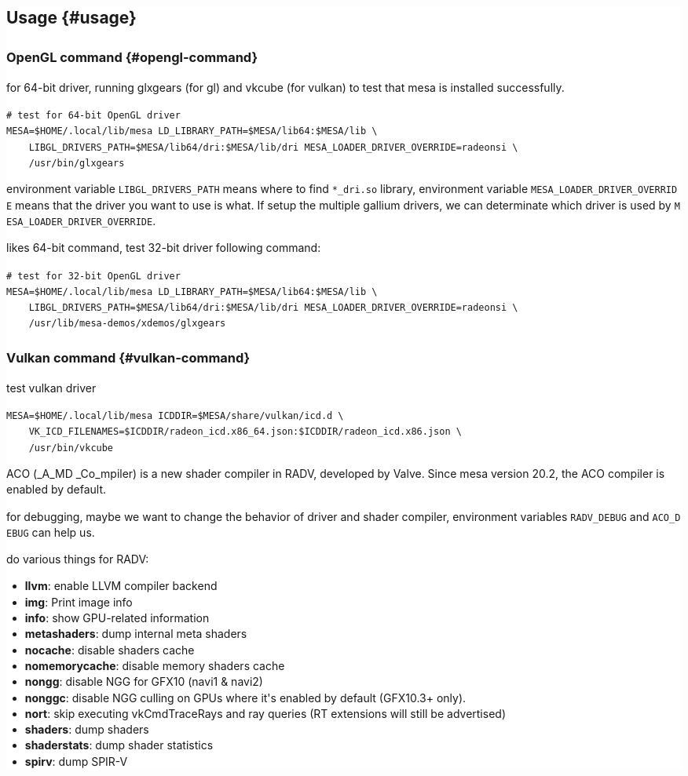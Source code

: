 
## Usage {#usage}


### OpenGL command {#opengl-command}

for 64-bit driver, running glxgears (for gl) and vkcube (for vulkan) to test
that mesa is installed successfully.

```shell
# test for 64-bit OpenGL driver
MESA=$HOME/.local/lib/mesa LD_LIBRARY_PATH=$MESA/lib64:$MESA/lib \
    LIBGL_DRIVERS_PATH=$MESA/lib64/dri:$MESA/lib/dri MESA_LOADER_DRIVER_OVERRIDE=radeonsi \
    /usr/bin/glxgears
```

environment variable `LIBGL_DRIVERS_PATH` means where to find `*_dri.so`
library, environment variable `MESA_LOADER_DRIVER_OVERRIDE` means that the driver
you want to use is what. If setup the multiple gallium drivers, we can
determinate which driver is used by `MESA_LOADER_DRIVER_OVERRIDE`.

likes 64-bit command, test 32-bit driver following command:

```shell
# test for 32-bit OpenGL driver
MESA=$HOME/.local/lib/mesa LD_LIBRARY_PATH=$MESA/lib64:$MESA/lib \
    LIBGL_DRIVERS_PATH=$MESA/lib64/dri:$MESA/lib/dri MESA_LOADER_DRIVER_OVERRIDE=radeonsi \
    /usr/lib/mesa-demos/xdemos/glxgears
```


### Vulkan command {#vulkan-command}

test vulkan driver

```shell
MESA=$HOME/.local/lib/mesa ICDDIR=$MESA/share/vulkan/icd.d \
    VK_ICD_FILENAMES=$ICDDIR/radeon_icd.x86_64.json:$ICDDIR/radeon_icd.x86.json \
    /usr/bin/vkcube
```

ACO (_A_MD _Co_mpiler) is a new shader compiler in RADV, developed by Valve. Since
mesa version 20.2, the ACO compiler is enabled by default.

for debugging, maybe we want to change the behavior of driver and shader
compiler, environment variables `RADV_DEBUG` and `ACO_DEBUG` can help us.

do various things for RADV:

-   **llvm**: enable LLVM compiler backend
-   **img**: Print image info
-   **info**: show GPU-related information
-   **metashaders**: dump internal meta shaders
-   **nocache**: disable shaders cache
-   **nomemorycache**: disable memory shaders cache
-   **nongg**: disable NGG for GFX10 (navi1 &amp; navi2)
-   **nonggc**: disable NGG culling on GPUs where it's enabled by default (GFX10.3+
    only).
-   **nort**: skip executing vkCmdTraceRays and ray queries (RT extensions will still
    be advertised)
-   **shaders**: dump shaders
-   **shaderstats**: dump shader statistics
-   **spirv**: dump SPIR-V
